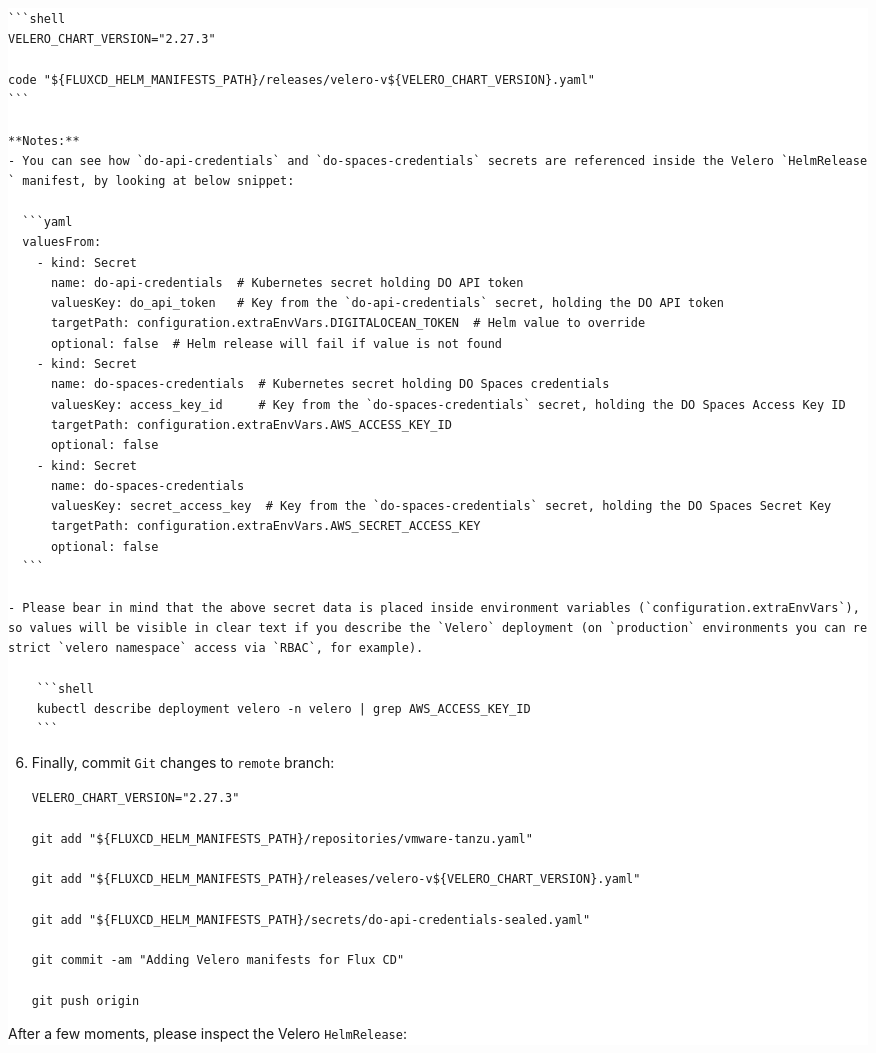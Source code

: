     ```shell
    VELERO_CHART_VERSION="2.27.3"

    code "${FLUXCD_HELM_MANIFESTS_PATH}/releases/velero-v${VELERO_CHART_VERSION}.yaml"
    ```

    **Notes:**
    - You can see how `do-api-credentials` and `do-spaces-credentials` secrets are referenced inside the Velero `HelmRelease` manifest, by looking at below snippet:

      ```yaml
      valuesFrom:
        - kind: Secret
          name: do-api-credentials  # Kubernetes secret holding DO API token
          valuesKey: do_api_token   # Key from the `do-api-credentials` secret, holding the DO API token
          targetPath: configuration.extraEnvVars.DIGITALOCEAN_TOKEN  # Helm value to override
          optional: false  # Helm release will fail if value is not found
        - kind: Secret
          name: do-spaces-credentials  # Kubernetes secret holding DO Spaces credentials
          valuesKey: access_key_id     # Key from the `do-spaces-credentials` secret, holding the DO Spaces Access Key ID
          targetPath: configuration.extraEnvVars.AWS_ACCESS_KEY_ID
          optional: false
        - kind: Secret
          name: do-spaces-credentials
          valuesKey: secret_access_key  # Key from the `do-spaces-credentials` secret, holding the DO Spaces Secret Key
          targetPath: configuration.extraEnvVars.AWS_SECRET_ACCESS_KEY
          optional: false
      ```

    - Please bear in mind that the above secret data is placed inside environment variables (`configuration.extraEnvVars`), so values will be visible in clear text if you describe the `Velero` deployment (on `production` environments you can restrict `velero namespace` access via `RBAC`, for example).

        ```shell
        kubectl describe deployment velero -n velero | grep AWS_ACCESS_KEY_ID
        ```

6. Finally, commit `Git` changes to `remote` branch:

    ```shell
    VELERO_CHART_VERSION="2.27.3"

    git add "${FLUXCD_HELM_MANIFESTS_PATH}/repositories/vmware-tanzu.yaml"

    git add "${FLUXCD_HELM_MANIFESTS_PATH}/releases/velero-v${VELERO_CHART_VERSION}.yaml"

    git add "${FLUXCD_HELM_MANIFESTS_PATH}/secrets/do-api-credentials-sealed.yaml"

    git commit -am "Adding Velero manifests for Flux CD"

    git push origin
    ```

After a few moments, please inspect the Velero `HelmRelease`:
